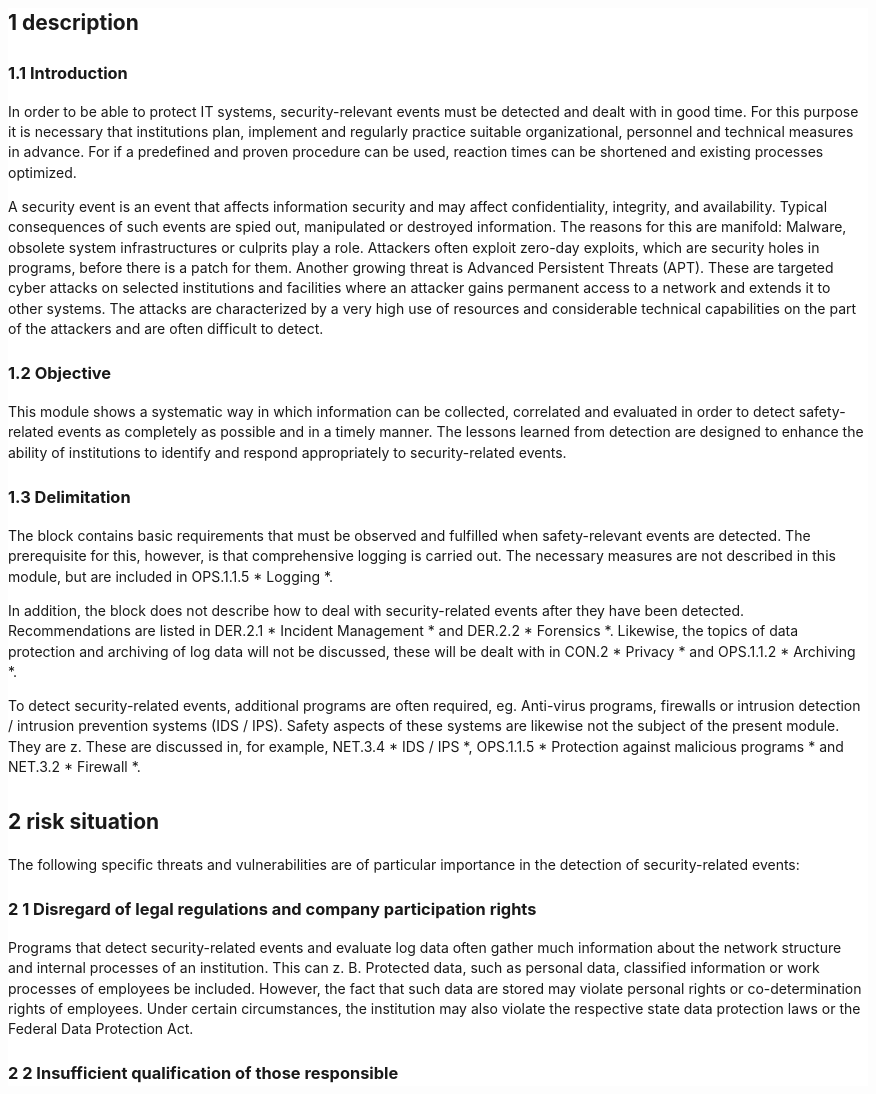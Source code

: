 1 description
--------------

### 1.1 Introduction

In order to be able to protect IT systems, security-relevant events must be detected and dealt with in good time. For this purpose it is necessary that institutions plan, implement and regularly practice suitable organizational, personnel and technical measures in advance. For if a predefined and proven procedure can be used, reaction times can be shortened and existing processes optimized.

A security event is an event that affects information security and may affect confidentiality, integrity, and availability. Typical consequences of such events are spied out, manipulated or destroyed information. The reasons for this are manifold: Malware, obsolete system infrastructures or culprits play a role. Attackers often exploit zero-day exploits, which are security holes in programs, before there is a patch for them. Another growing threat is Advanced Persistent Threats (APT). These are targeted cyber attacks on selected institutions and facilities where an attacker gains permanent access to a network and extends it to other systems. The attacks are characterized by a very high use of resources and considerable technical capabilities on the part of the attackers and are often difficult to detect.

### 1.2 Objective

This module shows a systematic way in which information can be collected, correlated and evaluated in order to detect safety-related events as completely as possible and in a timely manner. The lessons learned from detection are designed to enhance the ability of institutions to identify and respond appropriately to security-related events.

### 1.3 Delimitation

The block contains basic requirements that must be observed and fulfilled when safety-relevant events are detected. The prerequisite for this, however, is that comprehensive logging is carried out. The necessary measures are not described in this module, but are included in OPS.1.1.5 * Logging *.

In addition, the block does not describe how to deal with security-related events after they have been detected. Recommendations are listed in DER.2.1 * Incident Management * and DER.2.2 * Forensics *. Likewise, the topics of data protection and archiving of log data will not be discussed, these will be dealt with in CON.2 * Privacy * and OPS.1.1.2 * Archiving *.

To detect security-related events, additional programs are often required, eg. Anti-virus programs, firewalls or intrusion detection / intrusion prevention systems (IDS / IPS). Safety aspects of these systems are likewise not the subject of the present module. They are z. These are discussed in, for example, NET.3.4 * IDS / IPS *, OPS.1.1.5 * Protection against malicious programs * and NET.3.2 * Firewall *.

2 risk situation
-----------------

The following specific threats and vulnerabilities are of particular importance in the detection of security-related events:

### 2 1 Disregard of legal regulations and company participation rights

Programs that detect security-related events and evaluate log data often gather much information about the network structure and internal processes of an institution. This can z. B. Protected data, such as personal data, classified information or work processes of employees be included. However, the fact that such data are stored may violate personal rights or co-determination rights of employees. Under certain circumstances, the institution may also violate the respective state data protection laws or the Federal Data Protection Act.
### 2 2 Insufficient qualification of those responsible
